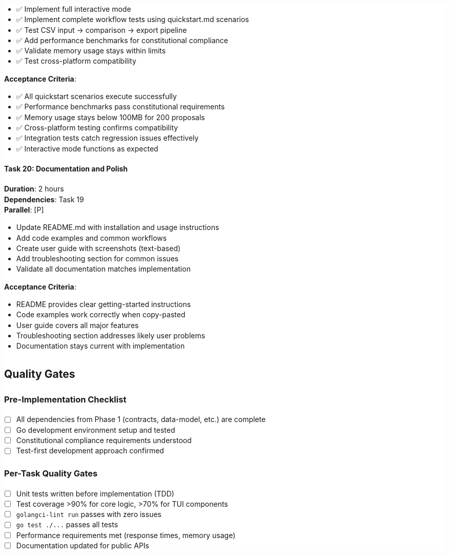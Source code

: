 - ✅ Implement full interactive mode
- ✅ Implement complete workflow tests using quickstart.md scenarios
- ✅ Test CSV input → comparison → export pipeline
- ✅ Add performance benchmarks for constitutional compliance
- ✅ Validate memory usage stays within limits
- ✅ Test cross-platform compatibility

**Acceptance Criteria**:

- ✅ All quickstart scenarios execute successfully
- ✅ Performance benchmarks pass constitutional requirements
- ✅ Memory usage stays below 100MB for 200 proposals
- ✅ Cross-platform testing confirms compatibility
- ✅ Integration tests catch regression issues effectively
- ✅ Interactive mode functions as expected

#### Task 20: Documentation and Polish

**Duration**: 2 hours  
**Dependencies**: Task 19  
**Parallel**: [P]

- Update README.md with installation and usage instructions
- Add code examples and common workflows
- Create user guide with screenshots (text-based)
- Add troubleshooting section for common issues
- Validate all documentation matches implementation

**Acceptance Criteria**:

- README provides clear getting-started instructions
- Code examples work correctly when copy-pasted
- User guide covers all major features
- Troubleshooting section addresses likely user problems
- Documentation stays current with implementation

## Quality Gates

### Pre-Implementation Checklist

- [ ] All dependencies from Phase 1 (contracts, data-model, etc.) are complete
- [ ] Go development environment setup and tested
- [ ] Constitutional compliance requirements understood
- [ ] Test-first development approach confirmed

### Per-Task Quality Gates

- [ ] Unit tests written before implementation (TDD)
- [ ] Test coverage >90% for core logic, >70% for TUI components
- [ ] `golangci-lint run` passes with zero issues
- [ ] `go test ./...` passes all tests
- [ ] Performance requirements met (response times, memory usage)
- [ ] Documentation updated for public APIs

